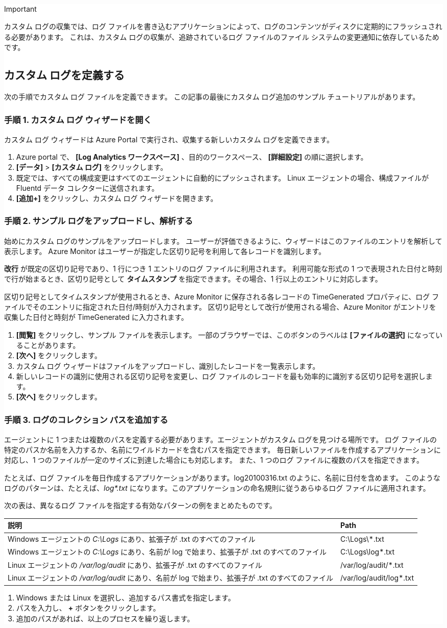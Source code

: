 >[!IMPORTANT]
>カスタム ログの収集では、ログ ファイルを書き込むアプリケーションによって、ログのコンテンツがディスクに定期的にフラッシュされる必要があります。 これは、カスタム ログの収集が、追跡されているログ ファイルのファイル システムの変更通知に依存しているためです。

## <a name="defining-a-custom-log"></a>カスタム ログを定義する
次の手順でカスタム ログ ファイルを定義できます。  この記事の最後にカスタム ログ追加のサンプル チュートリアルがあります。

### <a name="step-1-open-the-custom-log-wizard"></a>手順 1. カスタム ログ ウィザードを開く
カスタム ログ ウィザードは Azure Portal で実行され、収集する新しいカスタム ログを定義できます。

1. Azure portal で、 **[Log Analytics ワークスペース]** 、目的のワークスペース、 **[詳細設定]** の順に選択します。
2. **[データ]**  >  **[カスタム ログ]** をクリックします。
3. 既定では、すべての構成変更はすべてのエージェントに自動的にプッシュされます。 Linux エージェントの場合、構成ファイルが Fluentd データ コレクターに送信されます。
4. **[追加+]** をクリックし、カスタム ログ ウィザードを開きます。

### <a name="step-2-upload-and-parse-a-sample-log"></a>手順 2. サンプル ログをアップロードし、解析する
始めにカスタム ログのサンプルをアップロードします。  ユーザーが評価できるように、ウィザードはこのファイルのエントリを解析して表示します。  Azure Monitor はユーザーが指定した区切り記号を利用して各レコードを識別します。

**改行** が既定の区切り記号であり、1 行につき 1 エントリのログ ファイルに利用されます。  利用可能な形式の 1 つで表現された日付と時刻で行が始まるとき、区切り記号として **タイムスタンプ** を指定できます。その場合、1 行以上のエントリに対応します。

区切り記号としてタイムスタンプが使用されるとき、Azure Monitor に保存される各レコードの TimeGenerated プロパティに、ログ ファイルでそのエントリに指定された日付/時刻が入力されます。  区切り記号として改行が使用される場合、Azure Monitor がエントリを収集した日付と時刻が TimeGenerated に入力されます。

1. **[閲覧]** をクリックし、サンプル ファイルを表示します。  一部のブラウザーでは、このボタンのラベルは **[ファイルの選択]** になっていることがあります。
2. **[次へ]** をクリックします。
3. カスタム ログ ウィザードはファイルをアップロードし、識別したレコードを一覧表示します。
4. 新しいレコードの識別に使用される区切り記号を変更し、ログ ファイルのレコードを最も効率的に識別する区切り記号を選択します。
5. **[次へ]** をクリックします。

### <a name="step-3-add-log-collection-paths"></a>手順 3. ログのコレクション パスを追加する
エージェントに 1 つまたは複数のパスを定義する必要があります。エージェントがカスタム ログを見つける場所です。  ログ ファイルの特定のパスか名前を入力するか、名前にワイルドカードを含むパスを指定できます。 毎日新しいファイルを作成するアプリケーションに対応し、1 つのファイルが一定のサイズに到達した場合にも対応します。 また、1 つのログ ファイルに複数のパスを指定できます。

たとえば、ログ ファイルを毎日作成するアプリケーションがあります。log20100316.txt のように、名前に日付を含めます。 このようなログのパターンは、たとえば、*log\*.txt* になります。このアプリケーションの命名規則に従うあらゆるログ ファイルに適用されます。

次の表は、異なるログ ファイルを指定する有効なパターンの例をまとめたものです。

| 説明 | Path |
|:--- |:--- |
| Windows エージェントの *C:\Logs* にあり、拡張子が .txt のすべてのファイル |C:\Logs\\\*.txt |
| Windows エージェントの *C:\Logs* にあり、名前が log で始まり、拡張子が .txt のすべてのファイル |C:\Logs\log\*.txt |
| Linux エージェントの */var/log/audit* にあり、拡張子が .txt のすべてのファイル |/var/log/audit/*.txt |
| Linux エージェントの */var/log/audit* にあり、名前が log で始まり、拡張子が .txt のすべてのファイル |/var/log/audit/log\*.txt |

1. Windows または Linux を選択し、追加するパス書式を指定します。
2. パスを入力し、 **+** ボタンをクリックします。
3. 追加のパスがあれば、以上のプロセスを繰り返します。
